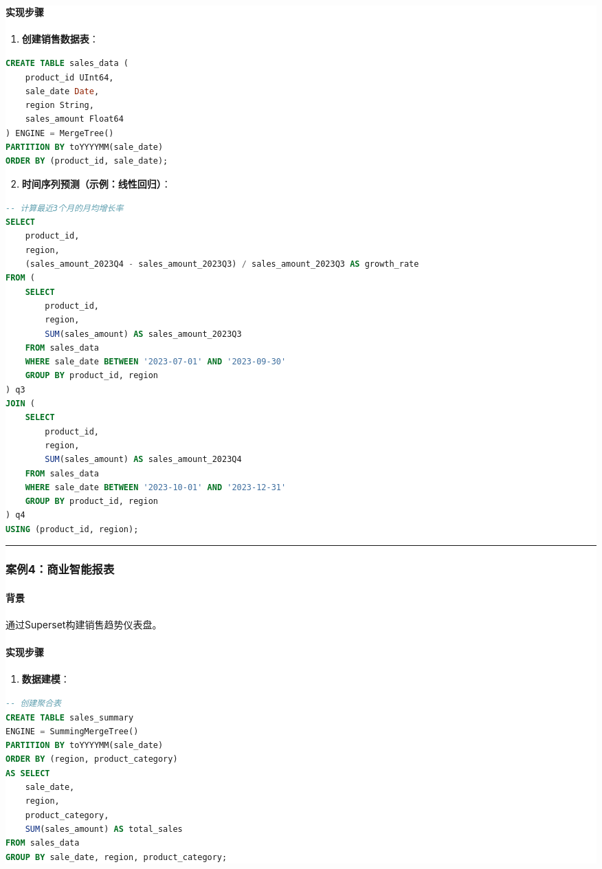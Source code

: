 #### **实现步骤**
1. **创建销售数据表**：
```sql
CREATE TABLE sales_data (
    product_id UInt64,
    sale_date Date,
    region String,
    sales_amount Float64
) ENGINE = MergeTree()
PARTITION BY toYYYYMM(sale_date)
ORDER BY (product_id, sale_date);
```

2. **时间序列预测（示例：线性回归）**：
```sql
-- 计算最近3个月的月均增长率
SELECT 
    product_id,
    region,
    (sales_amount_2023Q4 - sales_amount_2023Q3) / sales_amount_2023Q3 AS growth_rate
FROM (
    SELECT 
        product_id,
        region,
        SUM(sales_amount) AS sales_amount_2023Q3 
    FROM sales_data 
    WHERE sale_date BETWEEN '2023-07-01' AND '2023-09-30' 
    GROUP BY product_id, region
) q3
JOIN (
    SELECT 
        product_id,
        region,
        SUM(sales_amount) AS sales_amount_2023Q4 
    FROM sales_data 
    WHERE sale_date BETWEEN '2023-10-01' AND '2023-12-31' 
    GROUP BY product_id, region
) q4 
USING (product_id, region);
```

---

### **案例4：商业智能报表**
#### **背景**
通过Superset构建销售趋势仪表盘。

#### **实现步骤**
1. **数据建模**：
```sql
-- 创建聚合表
CREATE TABLE sales_summary 
ENGINE = SummingMergeTree()
PARTITION BY toYYYYMM(sale_date)
ORDER BY (region, product_category)
AS SELECT 
    sale_date,
    region,
    product_category,
    SUM(sales_amount) AS total_sales
FROM sales_data 
GROUP BY sale_date, region, product_category;
```
